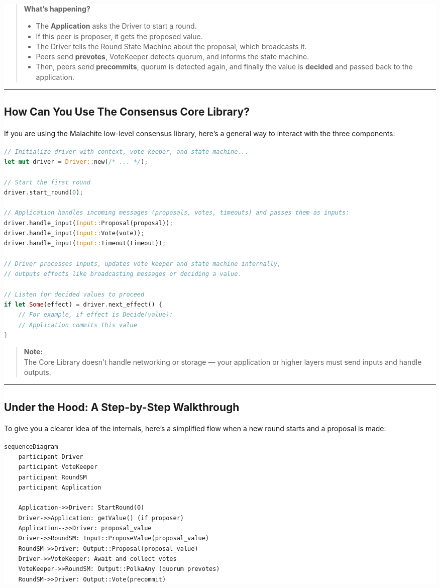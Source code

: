 ```mermaid
```

> **What’s happening?**  
> - The **Application** asks the Driver to start a round.  
> - If this peer is proposer, it gets the proposed value.  
> - The Driver tells the Round State Machine about the proposal, which broadcasts it.  
> - Peers send **prevotes**, VoteKeeper detects quorum, and informs the state machine.  
> - Then, peers send **precommits**, quorum is detected again, and finally the value is **decided** and passed back to the application.

---

## How Can You Use The Consensus Core Library?

If you are using the Malachite low-level consensus library, here’s a general way to interact with the three components:

```rust
// Initialize driver with context, vote keeper, and state machine...
let mut driver = Driver::new(/* ... */);

// Start the first round
driver.start_round(0);

// Application handles incoming messages (proposals, votes, timeouts) and passes them as inputs:
driver.handle_input(Input::Proposal(proposal));
driver.handle_input(Input::Vote(vote));
driver.handle_input(Input::Timeout(timeout));

// Driver processes inputs, updates vote keeper and state machine internally,
// outputs effects like broadcasting messages or deciding a value.

// Listen for decided values to proceed
if let Some(effect) = driver.next_effect() {
    // For example, if effect is Decide(value):
    // Application commits this value
}
```

> **Note:**  
> The Core Library doesn’t handle networking or storage — your application or higher layers must send inputs and handle outputs.

---

## Under the Hood: A Step-by-Step Walkthrough

To give you a clearer idea of the internals, here’s a simplified flow when a new round starts and a proposal is made:

```mermaid
sequenceDiagram
    participant Driver
    participant VoteKeeper
    participant RoundSM
    participant Application

    Application->>Driver: StartRound(0)
    Driver->>Application: getValue() (if proposer)
    Application-->>Driver: proposal_value
    Driver->>RoundSM: Input::ProposeValue(proposal_value)
    RoundSM->>Driver: Output::Proposal(proposal_value)
    Driver->>VoteKeeper: Await and collect votes
    VoteKeeper->>RoundSM: Output::PolkaAny (quorum prevotes)
    RoundSM->>Driver: Output::Vote(precommit)
```